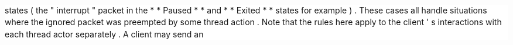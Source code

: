 states
(
the
"
interrupt
"
packet
in
the
*
*
Paused
*
*
and
*
*
Exited
*
*
states
for
example
)
.
These
cases
all
handle
situations
where
the
ignored
packet
was
preempted
by
some
thread
action
.
Note
that
the
rules
here
apply
to
the
client
'
s
interactions
with
each
thread
actor
separately
.
A
client
may
send
an